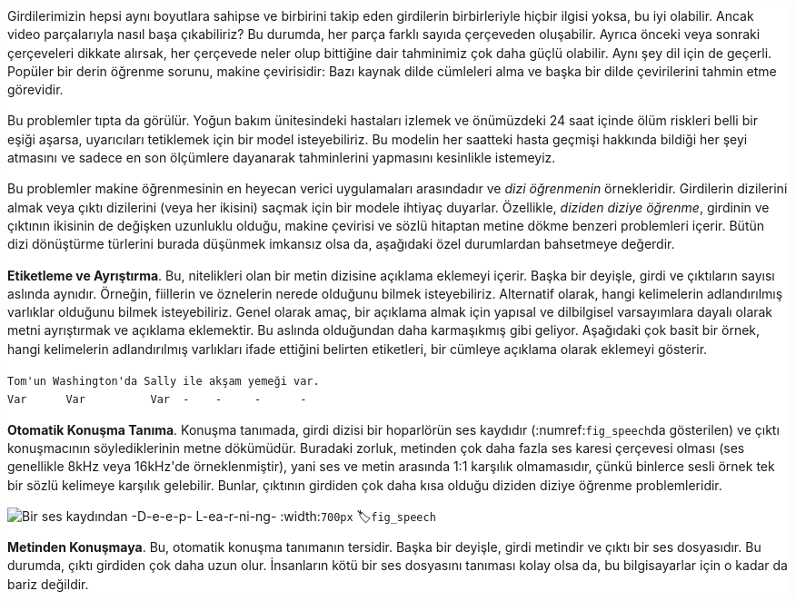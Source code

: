 Girdilerimizin hepsi aynı boyutlara sahipse ve birbirini takip eden girdilerin birbirleriyle hiçbir ilgisi yoksa, bu iyi olabilir.
Ancak video parçalarıyla nasıl başa çıkabiliriz?
Bu durumda, her parça farklı sayıda çerçeveden oluşabilir.
Ayrıca önceki veya sonraki çerçeveleri dikkate alırsak, her çerçevede neler olup bittiğine dair tahminimiz çok daha güçlü olabilir. Aynı şey dil için de geçerli. Popüler bir derin öğrenme sorunu, makine çevirisidir: Bazı kaynak dilde cümleleri alma ve başka bir dilde çevirilerini tahmin etme görevidir.

Bu problemler tıpta da görülür.
Yoğun bakım ünitesindeki hastaları izlemek ve önümüzdeki 24 saat içinde ölüm riskleri belli bir eşiği aşarsa, uyarıcıları tetiklemek için bir model isteyebiliriz.
Bu modelin her saatteki hasta geçmişi hakkında bildiği her şeyi atmasını ve sadece en son ölçümlere dayanarak tahminlerini yapmasını kesinlikle istemeyiz.

Bu problemler makine öğrenmesinin en heyecan verici uygulamaları arasındadır ve *dizi öğrenmenin* örnekleridir.
Girdilerin dizilerini almak veya çıktı dizilerini (veya her ikisini) saçmak için bir modele ihtiyaç duyarlar.
Özellikle, *diziden diziye öğrenme*, girdinin ve çıktının ikisinin de değişken uzunluklu olduğu, makine çevirisi ve sözlü hitaptan metine dökme benzeri problemleri içerir.
Bütün dizi dönüştürme türlerini burada düşünmek imkansız olsa da, aşağıdaki özel durumlardan bahsetmeye değerdir.

**Etiketleme ve Ayrıştırma**. Bu, nitelikleri olan bir metin dizisine açıklama eklemeyi içerir.
Başka bir deyişle, girdi ve çıktıların sayısı aslında aynıdır.
Örneğin, fiillerin ve öznelerin nerede olduğunu bilmek isteyebiliriz.
Alternatif olarak, hangi kelimelerin adlandırılmış varlıklar olduğunu bilmek isteyebiliriz.
Genel olarak amaç, bir açıklama almak için yapısal ve dilbilgisel varsayımlara dayalı olarak metni ayrıştırmak ve açıklama eklemektir.
Bu aslında olduğundan daha karmaşıkmış gibi geliyor.
Aşağıdaki çok basit bir örnek, hangi kelimelerin adlandırılmış varlıkları ifade ettiğini belirten etiketleri, bir cümleye açıklama olarak eklemeyi gösterir.

```text
Tom'un Washington'da Sally ile akşam yemeği var.
Var      Var          Var  -    -     -      -
```

**Otomatik Konuşma Tanıma**. Konuşma tanımada, girdi dizisi bir hoparlörün ses kaydıdır (:numref:`fig_speech`da gösterilen) ve çıktı konuşmacının söylediklerinin metne dökümüdür.
Buradaki zorluk, metinden çok daha fazla ses karesi çerçevesi olması (ses genellikle 8kHz veya 16kHz'de örneklenmiştir), yani ses ve metin arasında 1:1 karşılık olmamasıdır, çünkü binlerce sesli örnek tek bir sözlü kelimeye karşılık gelebilir.
Bunlar, çıktının girdiden çok daha kısa olduğu diziden diziye öğrenme problemleridir.

![Bir ses kaydından `-D-e-e-p- L-ea-r-ni-ng-`](../img/speech.png)
:width:`700px`
:label:`fig_speech`

**Metinden Konuşmaya**. Bu, otomatik konuşma tanımanın tersidir.
Başka bir deyişle, girdi metindir ve çıktı bir ses dosyasıdır.
Bu durumda, çıktı girdiden çok daha uzun olur.
İnsanların kötü bir ses dosyasını tanıması kolay olsa da, bu bilgisayarlar için o kadar da bariz değildir.
